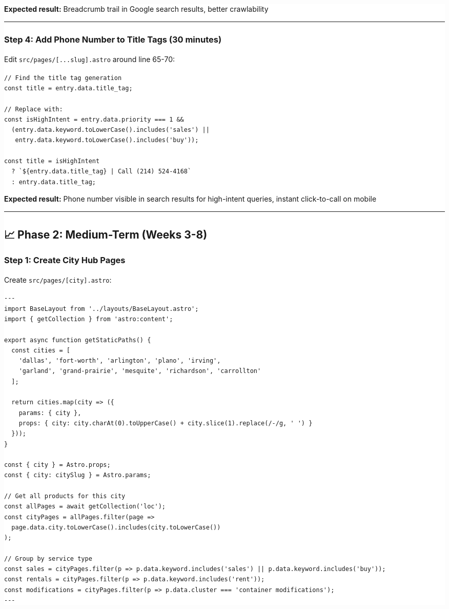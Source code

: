**Expected result:** Breadcrumb trail in Google search results, better crawlability

---

### Step 4: Add Phone Number to Title Tags (30 minutes)

Edit `src/pages/[...slug].astro` around line 65-70:

```astro
// Find the title tag generation
const title = entry.data.title_tag;

// Replace with:
const isHighIntent = entry.data.priority === 1 &&
  (entry.data.keyword.toLowerCase().includes('sales') ||
   entry.data.keyword.toLowerCase().includes('buy'));

const title = isHighIntent
  ? `${entry.data.title_tag} | Call (214) 524-4168`
  : entry.data.title_tag;
```

**Expected result:** Phone number visible in search results for high-intent queries, instant click-to-call on mobile

---

## 📈 Phase 2: Medium-Term (Weeks 3-8)

### Step 1: Create City Hub Pages

Create `src/pages/[city].astro`:

```astro
---
import BaseLayout from '../layouts/BaseLayout.astro';
import { getCollection } from 'astro:content';

export async function getStaticPaths() {
  const cities = [
    'dallas', 'fort-worth', 'arlington', 'plano', 'irving',
    'garland', 'grand-prairie', 'mesquite', 'richardson', 'carrollton'
  ];

  return cities.map(city => ({
    params: { city },
    props: { city: city.charAt(0).toUpperCase() + city.slice(1).replace(/-/g, ' ') }
  }));
}

const { city } = Astro.props;
const { city: citySlug } = Astro.params;

// Get all products for this city
const allPages = await getCollection('loc');
const cityPages = allPages.filter(page =>
  page.data.city.toLowerCase().includes(city.toLowerCase())
);

// Group by service type
const sales = cityPages.filter(p => p.data.keyword.includes('sales') || p.data.keyword.includes('buy'));
const rentals = cityPages.filter(p => p.data.keyword.includes('rent'));
const modifications = cityPages.filter(p => p.data.cluster === 'container modifications');
---

```
